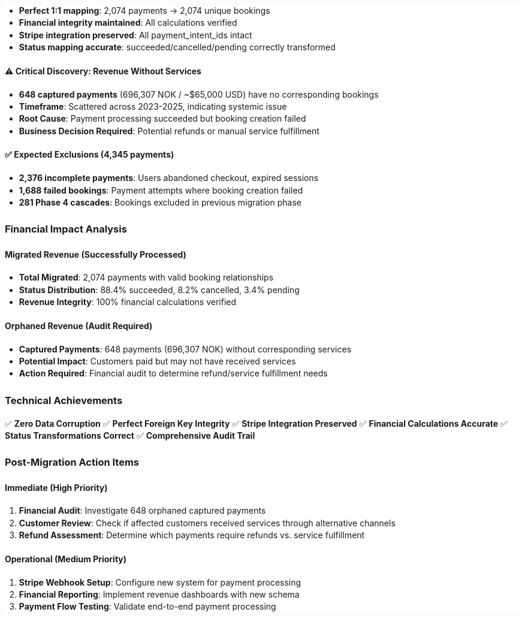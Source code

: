 - **Perfect 1:1 mapping**: 2,074 payments → 2,074 unique bookings
- **Financial integrity maintained**: All calculations verified
- **Stripe integration preserved**: All payment_intent_ids intact
- **Status mapping accurate**: succeeded/cancelled/pending correctly transformed

#### ⚠️ **Critical Discovery: Revenue Without Services**

- **648 captured payments** (696,307 NOK / ~$65,000 USD) have no corresponding bookings
- **Timeframe**: Scattered across 2023-2025, indicating systemic issue
- **Root Cause**: Payment processing succeeded but booking creation failed
- **Business Decision Required**: Potential refunds or manual service fulfillment

#### ✅ **Expected Exclusions (4,345 payments)**

- **2,376 incomplete payments**: Users abandoned checkout, expired sessions
- **1,688 failed bookings**: Payment attempts where booking creation failed
- **281 Phase 4 cascades**: Bookings excluded in previous migration phase

### Financial Impact Analysis

#### **Migrated Revenue (Successfully Processed)**

- **Total Migrated**: 2,074 payments with valid booking relationships
- **Status Distribution**: 88.4% succeeded, 8.2% cancelled, 3.4% pending
- **Revenue Integrity**: 100% financial calculations verified

#### **Orphaned Revenue (Audit Required)**

- **Captured Payments**: 648 payments (696,307 NOK) without corresponding services
- **Potential Impact**: Customers paid but may not have received services
- **Action Required**: Financial audit to determine refund/service fulfillment needs

### Technical Achievements

✅ **Zero Data Corruption**
✅ **Perfect Foreign Key Integrity**
✅ **Stripe Integration Preserved**
✅ **Financial Calculations Accurate**
✅ **Status Transformations Correct**
✅ **Comprehensive Audit Trail**

### Post-Migration Action Items

#### **Immediate (High Priority)**

1. **Financial Audit**: Investigate 648 orphaned captured payments
2. **Customer Review**: Check if affected customers received services through alternative channels
3. **Refund Assessment**: Determine which payments require refunds vs. service fulfillment

#### **Operational (Medium Priority)**

1. **Stripe Webhook Setup**: Configure new system for payment processing
2. **Financial Reporting**: Implement revenue dashboards with new schema
3. **Payment Flow Testing**: Validate end-to-end payment processing
